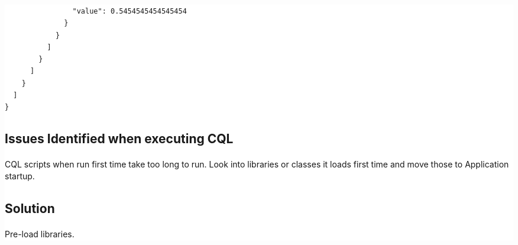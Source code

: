 ```
                "value": 0.5454545454545454
              }
            }
          ]
        }
      ]
    }
  ]
}
```

## Issues Identified when executing CQL

CQL scripts when run first time take too long to run. Look into libraries or classes it loads first time and move those to Application startup.

## Solution

Pre-load libraries.
